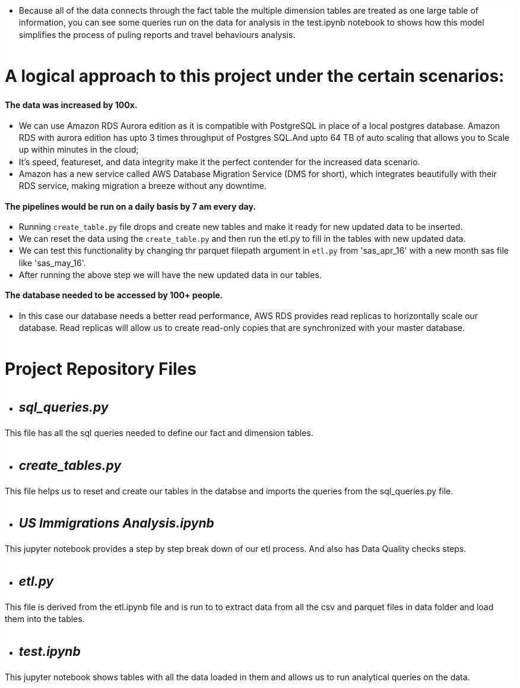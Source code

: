 - Because all of the data connects through the fact table the multiple dimension tables are treated as one large table of information, you can see some queries run on the data for analysis in the test.ipynb notebook to shows how this model simplifies the process of puling reports and travel behaviours analysis.


# A logical approach to this project under the certain scenarios:

**The data was increased by 100x.**
- We can use Amazon RDS Aurora edition as it is compatible with PostgreSQL in place of a local postgres database. Amazon RDS with aurora edition has upto 3 times throughput of Postgres SQL.And upto 64 TB of auto scaling that allows you to Scale up within minutes in the cloud;
- It’s speed, featureset, and data integrity make it the perfect contender for the increased data scenario.
- Amazon has a new service called AWS Database Migration Service (DMS for short), which integrates beautifully with their RDS service, making migration a breeze without any downtime.

**The pipelines would be run on a daily basis by 7 am every day.**
- Running `create_table.py` file drops and create new tables and make it ready for new updated data to be inserted.
- We can reset the data using the `create_table.py` and then run the etl.py to fill in the tables with new updated data.
- We can test this functionality by changing thr parquet filepath argument in `etl.py` from 'sas_apr_16' with a new month sas file like 'sas_may_16'.
- After running the above step we will have the new updated data in our tables.


**The database needed to be accessed by 100+ people.**
- In this case our database needs a better read performance, AWS RDS provides read replicas to horizontally scale our database. Read replicas will allow us to create read-only copies that are synchronized with your master database.


# **Project Repository Files**

- ## *sql_queries.py*
This file has all the sql queries needed to define our fact and dimension tables.

- ## *create_tables.py*
This file helps us to reset and create our tables in the databse and imports the queries from the sql_queries.py file.

- ## *US Immigrations Analysis.ipynb*
This jupyter notebook provides a step by step break down of our etl process. And also has Data Quality checks steps.

- ## *etl.py*
This file is derived from the etl.ipynb file and is run to to extract data from all the csv and parquet files in data folder and load them into the tables.

- ## *test.ipynb*
This jupyter notebook shows tables with all the data loaded in them and allows us to run analytical queries on the data.
